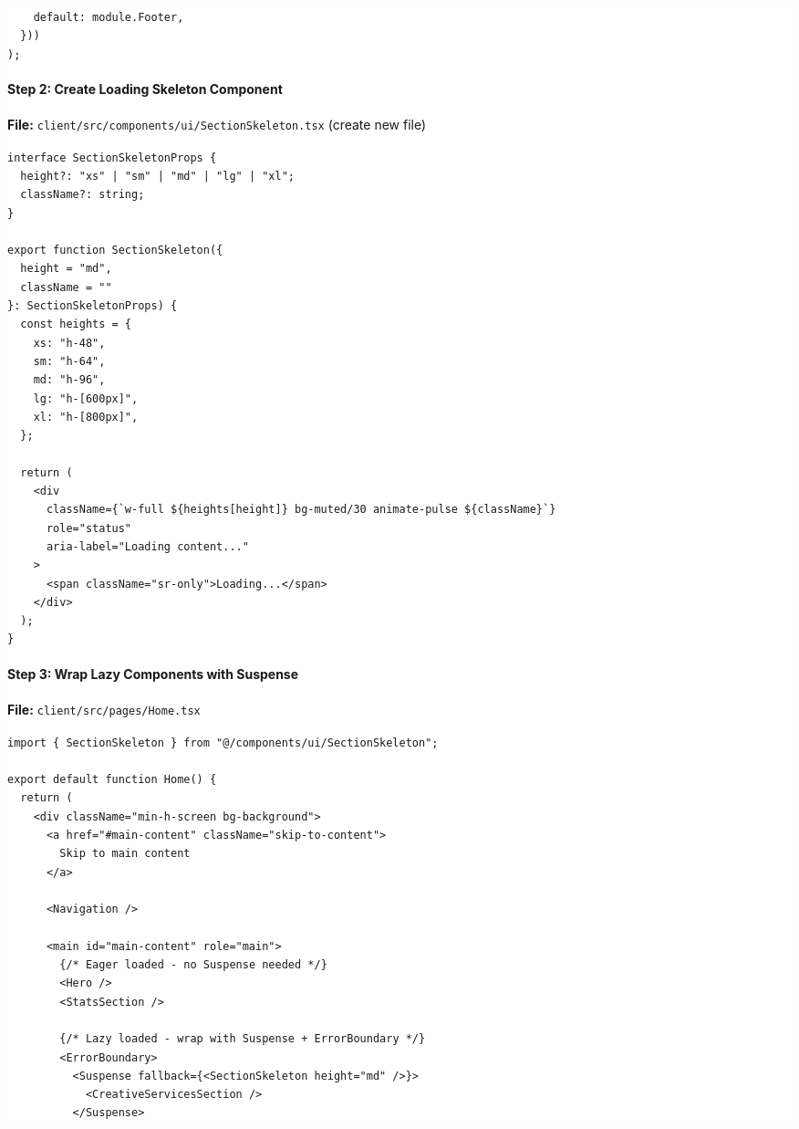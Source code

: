 ```tsx
    default: module.Footer,
  }))
);
```

#### Step 2: Create Loading Skeleton Component

**File:** `client/src/components/ui/SectionSkeleton.tsx` (create new file)

```tsx
interface SectionSkeletonProps {
  height?: "xs" | "sm" | "md" | "lg" | "xl";
  className?: string;
}

export function SectionSkeleton({ 
  height = "md", 
  className = "" 
}: SectionSkeletonProps) {
  const heights = {
    xs: "h-48",
    sm: "h-64",
    md: "h-96",
    lg: "h-[600px]",
    xl: "h-[800px]",
  };

  return (
    <div 
      className={`w-full ${heights[height]} bg-muted/30 animate-pulse ${className}`}
      role="status"
      aria-label="Loading content..."
    >
      <span className="sr-only">Loading...</span>
    </div>
  );
}
```

#### Step 3: Wrap Lazy Components with Suspense

**File:** `client/src/pages/Home.tsx`

```tsx
import { SectionSkeleton } from "@/components/ui/SectionSkeleton";

export default function Home() {
  return (
    <div className="min-h-screen bg-background">
      <a href="#main-content" className="skip-to-content">
        Skip to main content
      </a>
      
      <Navigation />
      
      <main id="main-content" role="main">
        {/* Eager loaded - no Suspense needed */}
        <Hero />
        <StatsSection />
        
        {/* Lazy loaded - wrap with Suspense + ErrorBoundary */}
        <ErrorBoundary>
          <Suspense fallback={<SectionSkeleton height="md" />}>
            <CreativeServicesSection />
          </Suspense>
```